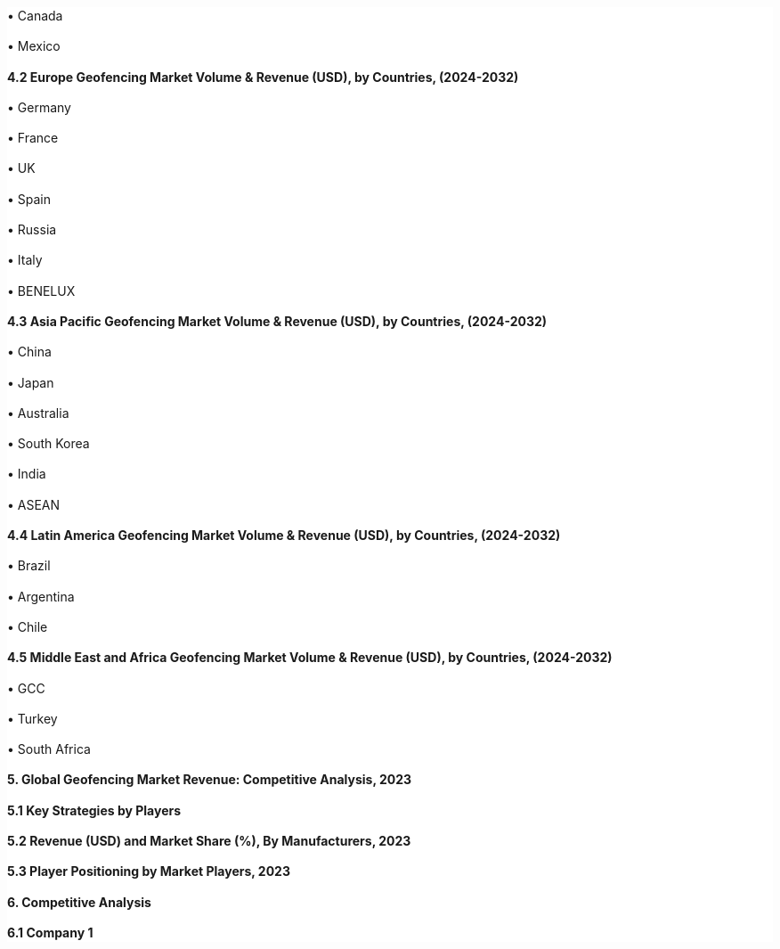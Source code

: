 • Canada

• Mexico

<strong>4.2 Europe Geofencing Market Volume &amp; Revenue (USD), by Countries, (2024-2032)</strong>

• Germany

• France

• UK

• Spain

• Russia

• Italy

• BENELUX

<strong>4.3 Asia Pacific Geofencing Market Volume &amp; Revenue (USD), by Countries, (2024-2032)</strong>

• China

• Japan

• Australia

• South Korea

• India

• ASEAN

<strong>4.4 Latin America Geofencing Market Volume &amp; Revenue (USD), by Countries, (2024-2032)</strong>

• Brazil

• Argentina

• Chile

<strong>4.5 Middle East and Africa Geofencing Market Volume &amp; Revenue (USD), by Countries, (2024-2032)</strong>

• GCC

• Turkey

• South Africa

<strong>5. Global Geofencing Market Revenue: Competitive Analysis, 2023</strong>

<strong>5.1 Key Strategies by Players</strong>

<strong>5.2 Revenue (USD) and Market Share (%), By Manufacturers, 2023</strong>

<strong>5.3 Player Positioning by Market Players, 2023</strong>

<strong>6. Competitive Analysis</strong>

<strong>6.1 Company 1</strong>
